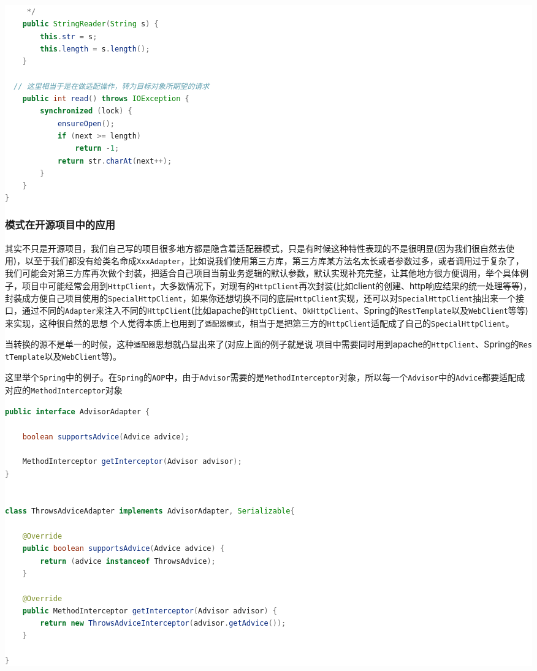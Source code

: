 ```java
     */
    public StringReader(String s) {
        this.str = s;
        this.length = s.length();
    }
  
  // 这里相当于是在做适配操作，转为目标对象所期望的请求
    public int read() throws IOException {
        synchronized (lock) {
            ensureOpen();
            if (next >= length)
                return -1;
            return str.charAt(next++);
        }
    }
}
```

### 模式在开源项目中的应用

其实不只是开源项目，我们自己写的项目很多地方都是隐含着适配器模式，只是有时候这种特性表现的不是很明显(因为我们很自然去使用)，以至于我们都没有给类名命成`XxxAdapter`，比如说我们使用第三方库，第三方库某方法名太长或者参数过多，或者调用过于复杂了，我们可能会对第三方库再次做个封装，把适合自己项目当前业务逻辑的默认参数，默认实现补充完整，让其他地方很方便调用，举个具体例子，项目中可能经常会用到`HttpClient`，大多数情况下，对现有的`HttpClient`再次封装(比如client的创建、http响应结果的统一处理等等)，封装成方便自己项目使用的`SpecialHttpClient`，如果你还想切换不同的底层`HttpClient`实现，还可以对`SpecialHttpClient`抽出来一个接口，通过不同的`Adapter`来注入不同的`HttpClient`(比如apache的`HttpClient`、`OkHttpClient`、Spring的`RestTemplate`以及`WebClient`等等)来实现，这种很自然的思想 个人觉得本质上也用到了`适配器模式`，相当于是把第三方的`HttpClient`适配成了自己的`SpecialHttpClient`。  

当转换的源不是单一的时候，这种`适配器`思想就凸显出来了(对应上面的例子就是说 项目中需要同时用到apache的`HttpClient`、Spring的`RestTemplate`以及`WebClient`等)。  

这里举个`Spring`中的例子。在`Spring`的`AOP`中，由于`Advisor`需要的是`MethodInterceptor`对象，所以每一个`Advisor`中的`Advice`都要适配成对应的`MethodInterceptor`对象
```java
public interface AdvisorAdapter {

	boolean supportsAdvice(Advice advice);
  
	MethodInterceptor getInterceptor(Advisor advisor);
}


class ThrowsAdviceAdapter implements AdvisorAdapter, Serializable{

	@Override
	public boolean supportsAdvice(Advice advice) {
		return (advice instanceof ThrowsAdvice);
	}

	@Override
	public MethodInterceptor getInterceptor(Advisor advisor) {
		return new ThrowsAdviceInterceptor(advisor.getAdvice());
	}

}
```
